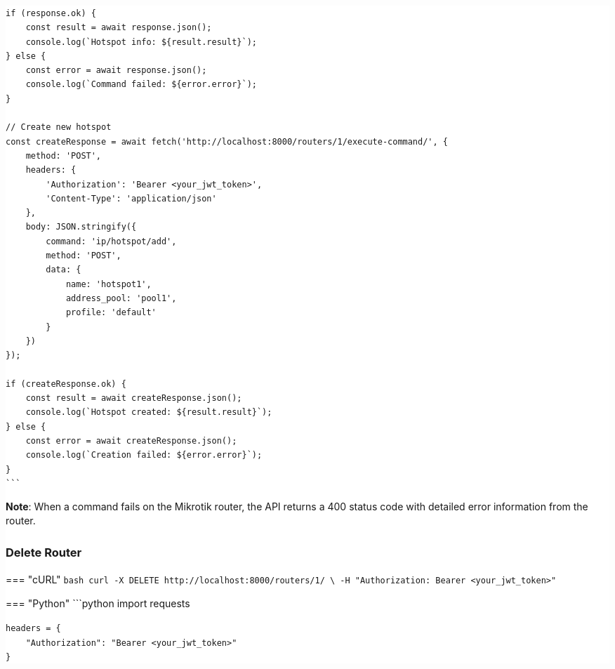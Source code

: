     if (response.ok) {
        const result = await response.json();
        console.log(`Hotspot info: ${result.result}`);
    } else {
        const error = await response.json();
        console.log(`Command failed: ${error.error}`);
    }
    
    // Create new hotspot
    const createResponse = await fetch('http://localhost:8000/routers/1/execute-command/', {
        method: 'POST',
        headers: {
            'Authorization': 'Bearer <your_jwt_token>',
            'Content-Type': 'application/json'
        },
        body: JSON.stringify({
            command: 'ip/hotspot/add',
            method: 'POST',
            data: {
                name: 'hotspot1',
                address_pool: 'pool1',
                profile: 'default'
            }
        })
    });

    if (createResponse.ok) {
        const result = await createResponse.json();
        console.log(`Hotspot created: ${result.result}`);
    } else {
        const error = await createResponse.json();
        console.log(`Creation failed: ${error.error}`);
    }
    ```

**Note**: When a command fails on the Mikrotik router, the API returns a 400 status code with detailed error information from the router.

### Delete Router

=== "cURL"
    ```bash
    curl -X DELETE http://localhost:8000/routers/1/ \
      -H "Authorization: Bearer <your_jwt_token>"
    ```

=== "Python"
    ```python
    import requests

    headers = {
        "Authorization": "Bearer <your_jwt_token>"
    }
